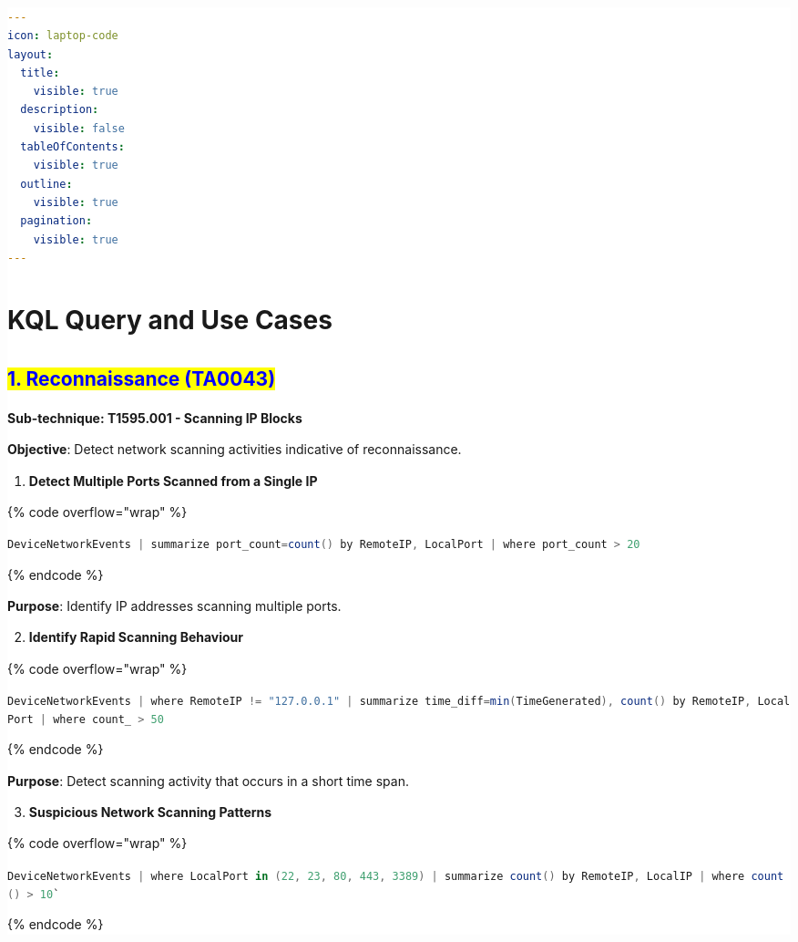 ```yaml
---
icon: laptop-code
layout:
  title:
    visible: true
  description:
    visible: false
  tableOfContents:
    visible: true
  outline:
    visible: true
  pagination:
    visible: true
---
```


# KQL Query and Use Cases

## <mark style="color:blue;">1. Reconnaissance (TA0043)</mark>

**Sub-technique: T1595.001 - Scanning IP Blocks**

**Objective**: Detect network scanning activities indicative of reconnaissance.&#x20;

1. **Detect Multiple Ports Scanned from a Single IP**

{% code overflow="wrap" %}
```cs
DeviceNetworkEvents | summarize port_count=count() by RemoteIP, LocalPort | where port_count > 20
```
{% endcode %}

**Purpose**: Identify IP addresses scanning multiple ports.

2. **Identify Rapid Scanning Behaviour**

{% code overflow="wrap" %}
```cs
DeviceNetworkEvents | where RemoteIP != "127.0.0.1" | summarize time_diff=min(TimeGenerated), count() by RemoteIP, LocalPort | where count_ > 50
```
{% endcode %}

**Purpose**: Detect scanning activity that occurs in a short time span.

3. **Suspicious Network Scanning Patterns**

{% code overflow="wrap" %}
```cs
DeviceNetworkEvents | where LocalPort in (22, 23, 80, 443, 3389) | summarize count() by RemoteIP, LocalIP | where count() > 10`
```
{% endcode %}
